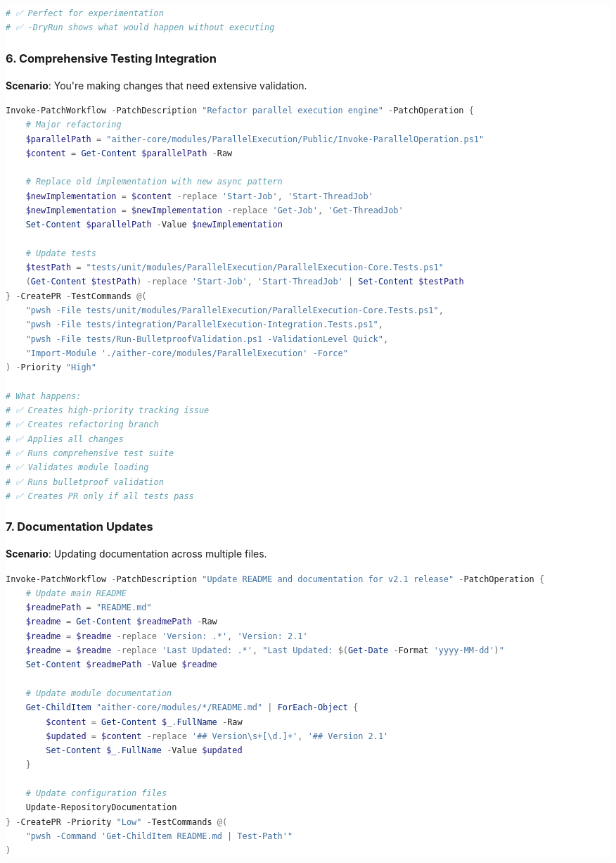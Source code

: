 ```powershell
# ✅ Perfect for experimentation
# ✅ -DryRun shows what would happen without executing
```

### 6. Comprehensive Testing Integration

**Scenario**: You're making changes that need extensive validation.

```powershell
Invoke-PatchWorkflow -PatchDescription "Refactor parallel execution engine" -PatchOperation {
    # Major refactoring
    $parallelPath = "aither-core/modules/ParallelExecution/Public/Invoke-ParallelOperation.ps1"
    $content = Get-Content $parallelPath -Raw

    # Replace old implementation with new async pattern
    $newImplementation = $content -replace 'Start-Job', 'Start-ThreadJob'
    $newImplementation = $newImplementation -replace 'Get-Job', 'Get-ThreadJob'
    Set-Content $parallelPath -Value $newImplementation

    # Update tests
    $testPath = "tests/unit/modules/ParallelExecution/ParallelExecution-Core.Tests.ps1"
    (Get-Content $testPath) -replace 'Start-Job', 'Start-ThreadJob' | Set-Content $testPath
} -CreatePR -TestCommands @(
    "pwsh -File tests/unit/modules/ParallelExecution/ParallelExecution-Core.Tests.ps1",
    "pwsh -File tests/integration/ParallelExecution-Integration.Tests.ps1",
    "pwsh -File tests/Run-BulletproofValidation.ps1 -ValidationLevel Quick",
    "Import-Module './aither-core/modules/ParallelExecution' -Force"
) -Priority "High"

# What happens:
# ✅ Creates high-priority tracking issue
# ✅ Creates refactoring branch
# ✅ Applies all changes
# ✅ Runs comprehensive test suite
# ✅ Validates module loading
# ✅ Runs bulletproof validation
# ✅ Creates PR only if all tests pass
```

### 7. Documentation Updates

**Scenario**: Updating documentation across multiple files.

```powershell
Invoke-PatchWorkflow -PatchDescription "Update README and documentation for v2.1 release" -PatchOperation {
    # Update main README
    $readmePath = "README.md"
    $readme = Get-Content $readmePath -Raw
    $readme = $readme -replace 'Version: .*', 'Version: 2.1'
    $readme = $readme -replace 'Last Updated: .*', "Last Updated: $(Get-Date -Format 'yyyy-MM-dd')"
    Set-Content $readmePath -Value $readme

    # Update module documentation
    Get-ChildItem "aither-core/modules/*/README.md" | ForEach-Object {
        $content = Get-Content $_.FullName -Raw
        $updated = $content -replace '## Version\s+[\d.]+', '## Version 2.1'
        Set-Content $_.FullName -Value $updated
    }

    # Update configuration files
    Update-RepositoryDocumentation
} -CreatePR -Priority "Low" -TestCommands @(
    "pwsh -Command 'Get-ChildItem README.md | Test-Path'"
)
```